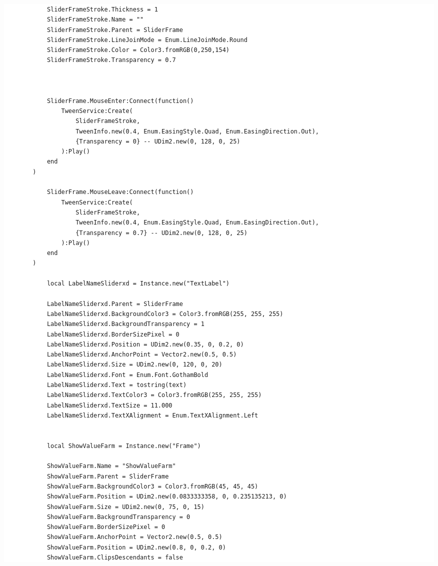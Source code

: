 				SliderFrameStroke.Thickness = 1
				SliderFrameStroke.Name = ""
				SliderFrameStroke.Parent = SliderFrame
				SliderFrameStroke.LineJoinMode = Enum.LineJoinMode.Round
				SliderFrameStroke.Color = Color3.fromRGB(0,250,154)
				SliderFrameStroke.Transparency = 0.7



				SliderFrame.MouseEnter:Connect(function()
					TweenService:Create(
						SliderFrameStroke,
						TweenInfo.new(0.4, Enum.EasingStyle.Quad, Enum.EasingDirection.Out),
						{Transparency = 0} -- UDim2.new(0, 128, 0, 25)
					):Play()
				end
			)

				SliderFrame.MouseLeave:Connect(function()
					TweenService:Create(
						SliderFrameStroke,
						TweenInfo.new(0.4, Enum.EasingStyle.Quad, Enum.EasingDirection.Out),
						{Transparency = 0.7} -- UDim2.new(0, 128, 0, 25)
					):Play()
				end
			)

				local LabelNameSliderxd = Instance.new("TextLabel")

				LabelNameSliderxd.Parent = SliderFrame
				LabelNameSliderxd.BackgroundColor3 = Color3.fromRGB(255, 255, 255)
				LabelNameSliderxd.BackgroundTransparency = 1
				LabelNameSliderxd.BorderSizePixel = 0
				LabelNameSliderxd.Position = UDim2.new(0.35, 0, 0.2, 0)
				LabelNameSliderxd.AnchorPoint = Vector2.new(0.5, 0.5)
				LabelNameSliderxd.Size = UDim2.new(0, 120, 0, 20)
				LabelNameSliderxd.Font = Enum.Font.GothamBold
				LabelNameSliderxd.Text = tostring(text)
				LabelNameSliderxd.TextColor3 = Color3.fromRGB(255, 255, 255)
				LabelNameSliderxd.TextSize = 11.000
				LabelNameSliderxd.TextXAlignment = Enum.TextXAlignment.Left


				local ShowValueFarm = Instance.new("Frame")

				ShowValueFarm.Name = "ShowValueFarm"
				ShowValueFarm.Parent = SliderFrame
				ShowValueFarm.BackgroundColor3 = Color3.fromRGB(45, 45, 45)
				ShowValueFarm.Position = UDim2.new(0.0833333358, 0, 0.235135213, 0)
				ShowValueFarm.Size = UDim2.new(0, 75, 0, 15)
				ShowValueFarm.BackgroundTransparency = 0
				ShowValueFarm.BorderSizePixel = 0
				ShowValueFarm.AnchorPoint = Vector2.new(0.5, 0.5)
				ShowValueFarm.Position = UDim2.new(0.8, 0, 0.2, 0)
				ShowValueFarm.ClipsDescendants = false
